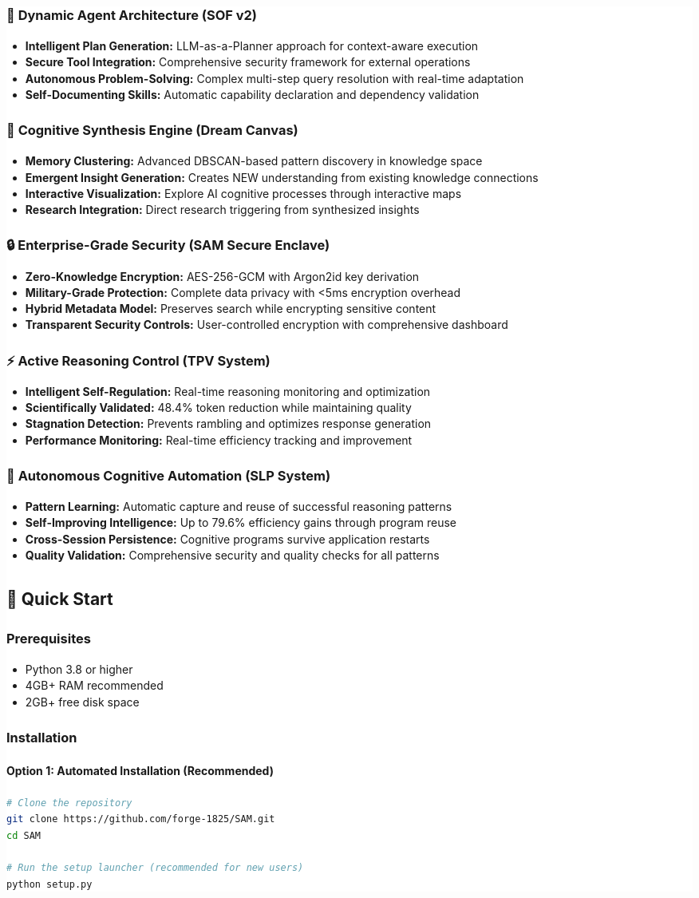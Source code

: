 ### 🤖 **Dynamic Agent Architecture (SOF v2)**
- **Intelligent Plan Generation:** LLM-as-a-Planner approach for context-aware execution
- **Secure Tool Integration:** Comprehensive security framework for external operations
- **Autonomous Problem-Solving:** Complex multi-step query resolution with real-time adaptation
- **Self-Documenting Skills:** Automatic capability declaration and dependency validation

### 🎨 **Cognitive Synthesis Engine (Dream Canvas)**
- **Memory Clustering:** Advanced DBSCAN-based pattern discovery in knowledge space
- **Emergent Insight Generation:** Creates NEW understanding from existing knowledge connections
- **Interactive Visualization:** Explore AI cognitive processes through interactive maps
- **Research Integration:** Direct research triggering from synthesized insights

### 🔒 **Enterprise-Grade Security (SAM Secure Enclave)**
- **Zero-Knowledge Encryption:** AES-256-GCM with Argon2id key derivation
- **Military-Grade Protection:** Complete data privacy with <5ms encryption overhead
- **Hybrid Metadata Model:** Preserves search while encrypting sensitive content
- **Transparent Security Controls:** User-controlled encryption with comprehensive dashboard

### ⚡ **Active Reasoning Control (TPV System)**
- **Intelligent Self-Regulation:** Real-time reasoning monitoring and optimization
- **Scientifically Validated:** 48.4% token reduction while maintaining quality
- **Stagnation Detection:** Prevents rambling and optimizes response generation
- **Performance Monitoring:** Real-time efficiency tracking and improvement

### 🧬 **Autonomous Cognitive Automation (SLP System)**
- **Pattern Learning:** Automatic capture and reuse of successful reasoning patterns
- **Self-Improving Intelligence:** Up to 79.6% efficiency gains through program reuse
- **Cross-Session Persistence:** Cognitive programs survive application restarts
- **Quality Validation:** Comprehensive security and quality checks for all patterns

## 🚀 Quick Start

### Prerequisites
- Python 3.8 or higher
- 4GB+ RAM recommended
- 2GB+ free disk space

### Installation

#### Option 1: Automated Installation (Recommended)
```bash
# Clone the repository
git clone https://github.com/forge-1825/SAM.git
cd SAM

# Run the setup launcher (recommended for new users)
python setup.py
```
